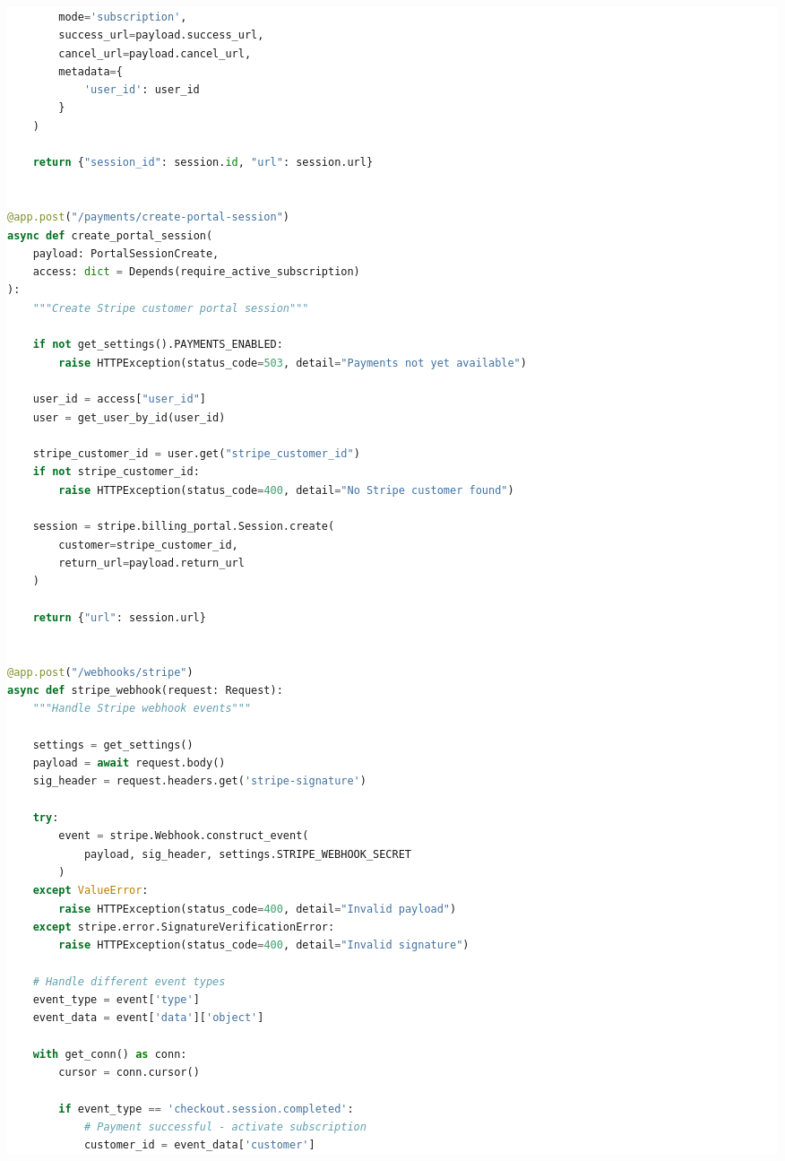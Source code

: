 ```python
        mode='subscription',
        success_url=payload.success_url,
        cancel_url=payload.cancel_url,
        metadata={
            'user_id': user_id
        }
    )

    return {"session_id": session.id, "url": session.url}


@app.post("/payments/create-portal-session")
async def create_portal_session(
    payload: PortalSessionCreate,
    access: dict = Depends(require_active_subscription)
):
    """Create Stripe customer portal session"""

    if not get_settings().PAYMENTS_ENABLED:
        raise HTTPException(status_code=503, detail="Payments not yet available")

    user_id = access["user_id"]
    user = get_user_by_id(user_id)

    stripe_customer_id = user.get("stripe_customer_id")
    if not stripe_customer_id:
        raise HTTPException(status_code=400, detail="No Stripe customer found")

    session = stripe.billing_portal.Session.create(
        customer=stripe_customer_id,
        return_url=payload.return_url
    )

    return {"url": session.url}


@app.post("/webhooks/stripe")
async def stripe_webhook(request: Request):
    """Handle Stripe webhook events"""

    settings = get_settings()
    payload = await request.body()
    sig_header = request.headers.get('stripe-signature')

    try:
        event = stripe.Webhook.construct_event(
            payload, sig_header, settings.STRIPE_WEBHOOK_SECRET
        )
    except ValueError:
        raise HTTPException(status_code=400, detail="Invalid payload")
    except stripe.error.SignatureVerificationError:
        raise HTTPException(status_code=400, detail="Invalid signature")

    # Handle different event types
    event_type = event['type']
    event_data = event['data']['object']

    with get_conn() as conn:
        cursor = conn.cursor()

        if event_type == 'checkout.session.completed':
            # Payment successful - activate subscription
            customer_id = event_data['customer']
```